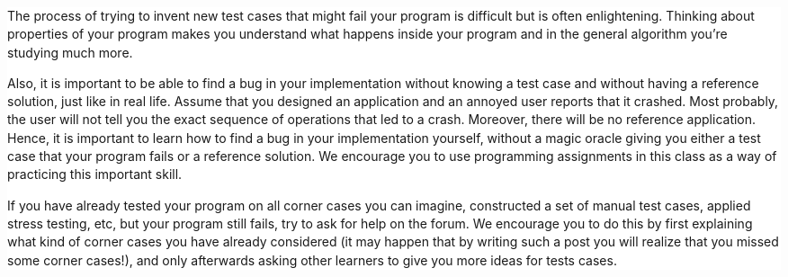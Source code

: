 The process of trying to invent new test cases that might fail your program is difficult but is often enlightening. Thinking about properties of your program makes you understand what happens inside your program and in the general algorithm you’re studying much more.

Also, it is important to be able to find a bug in your implementation without knowing a test case and without having a reference solution, just like in real life. Assume that you designed an application and an annoyed user reports that it crashed. Most probably, the user will not tell you the exact sequence of operations that led to a crash. Moreover, there will be no reference application. Hence, it is important to learn how to find a bug in your implementation yourself, without a magic oracle giving you either a test case that your program fails or a reference solution. We encourage you to use programming assignments in this class as a way of practicing this important skill.

If you have already tested your program on all corner cases you can imagine, constructed a set of manual test cases, applied stress testing, etc, but your program still fails, try to ask for help on the forum. We encourage you to do this by first explaining what kind of corner cases you have already considered (it may happen that by writing such a post you will realize that you missed some corner cases!), and only afterwards asking other learners to give you more ideas for tests cases.
